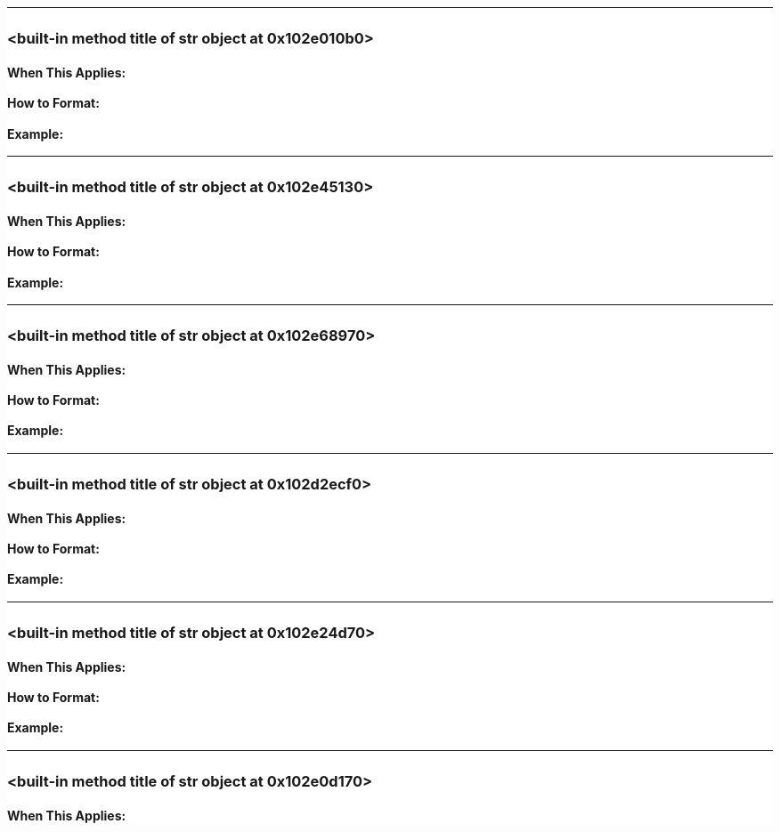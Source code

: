 
---

### <built-in method title of str object at 0x102e010b0>

**When This Applies:** 

**How to Format:** 

**Example:** 


---

### <built-in method title of str object at 0x102e45130>

**When This Applies:** 

**How to Format:** 

**Example:** 


---

### <built-in method title of str object at 0x102e68970>

**When This Applies:** 

**How to Format:** 

**Example:** 


---

### <built-in method title of str object at 0x102d2ecf0>

**When This Applies:** 

**How to Format:** 

**Example:** 


---

### <built-in method title of str object at 0x102e24d70>

**When This Applies:** 

**How to Format:** 

**Example:** 


---

### <built-in method title of str object at 0x102e0d170>

**When This Applies:** 
